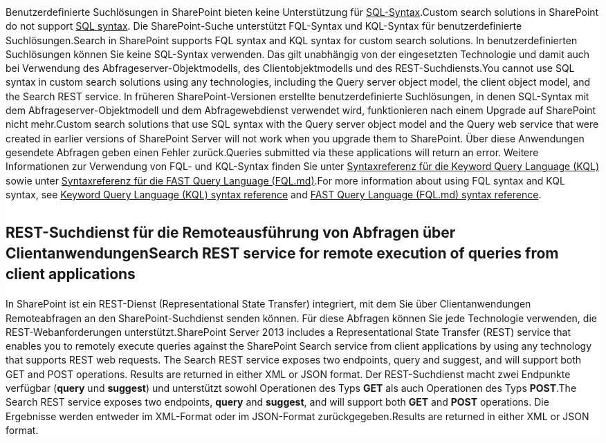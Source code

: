 <span data-ttu-id="ff1fb-119">Benutzerdefinierte Suchlösungen in SharePoint bieten keine Unterstützung für [SQL-Syntax](http://msdn.microsoft.com/de-DE/library/ee558869).</span><span class="sxs-lookup"><span data-stu-id="ff1fb-119">Custom search solutions in SharePoint do not support  [SQL syntax](http://msdn.microsoft.com/de-DE/library/ee558869).</span></span> <span data-ttu-id="ff1fb-120">Die SharePoint-Suche unterstützt FQL-Syntax und KQL-Syntax für benutzerdefinierte Suchlösungen.</span><span class="sxs-lookup"><span data-stu-id="ff1fb-120">Search in SharePoint supports FQL syntax and KQL syntax for custom search solutions.</span></span> <span data-ttu-id="ff1fb-121">In benutzerdefinierten Suchlösungen können Sie keine SQL-Syntax verwenden. Das gilt unabhängig von der eingesetzten Technologie und damit auch bei Verwendung des Abfrageserver-Objektmodells, des Clientobjektmodells und des REST-Suchdiensts.</span><span class="sxs-lookup"><span data-stu-id="ff1fb-121">You cannot use SQL syntax in custom search solutions using any technologies, including the Query server object model, the client object model, and the Search REST service.</span></span> <span data-ttu-id="ff1fb-122">In früheren SharePoint-Versionen erstellte benutzerdefinierte Suchlösungen, in denen SQL-Syntax mit dem Abfrageserver-Objektmodell und dem Abfragewebdienst verwendet wird, funktionieren nach einem Upgrade auf SharePoint nicht mehr.</span><span class="sxs-lookup"><span data-stu-id="ff1fb-122">Custom search solutions that use SQL syntax with the Query server object model and the Query web service that were created in earlier versions of SharePoint Server will not work when you upgrade them to SharePoint.</span></span> <span data-ttu-id="ff1fb-123">Über diese Anwendungen gesendete Abfragen geben einen Fehler zurück.</span><span class="sxs-lookup"><span data-stu-id="ff1fb-123">Queries submitted via these applications will return an error.</span></span> <span data-ttu-id="ff1fb-124">Weitere Informationen zur Verwendung von FQL- und KQL-Syntax finden Sie unter [Syntaxreferenz für die Keyword Query Language (KQL)](keyword-query-language-kql-syntax-reference.md) sowie unter [Syntaxreferenz für die FAST Query Language (FQL.md)](fast-query-language-fql-syntax-reference.md).</span><span class="sxs-lookup"><span data-stu-id="ff1fb-124">For more information about using FQL syntax and KQL syntax, see  [Keyword Query Language (KQL) syntax reference](keyword-query-language-kql-syntax-reference.md) and [FAST Query Language (FQL.md) syntax reference](fast-query-language-fql-syntax-reference.md).</span></span>
  
    
    

## <a name="search-rest-service-for-remote-execution-of-queries-from-client-applications"></a><span data-ttu-id="ff1fb-125">REST-Suchdienst für die Remoteausführung von Abfragen über Clientanwendungen</span><span class="sxs-lookup"><span data-stu-id="ff1fb-125">Search REST service for remote execution of queries from client applications</span></span>
<span data-ttu-id="ff1fb-126"><a name="SP15Searchnew_support"> </a></span><span class="sxs-lookup"><span data-stu-id="ff1fb-126"></span></span>

<span data-ttu-id="ff1fb-127">In SharePoint ist ein REST-Dienst (Representational State Transfer) integriert, mit dem Sie über Clientanwendungen Remoteabfragen an den SharePoint-Suchdienst senden können. Für diese Abfragen können Sie jede Technologie verwenden, die REST-Webanforderungen unterstützt.</span><span class="sxs-lookup"><span data-stu-id="ff1fb-127">SharePoint Server 2013 includes a Representational State Transfer (REST) service that enables you to remotely execute queries against the SharePoint Search service from client applications by using any technology that supports REST web requests. The Search REST service exposes two endpoints, query and suggest, and will support both GET and POST operations. Results are returned in either XML or JSON format.</span></span> <span data-ttu-id="ff1fb-128">Der REST-Suchdienst macht zwei Endpunkte verfügbar (**query** und **suggest**) und unterstützt sowohl Operationen des Typs **GET** als auch Operationen des Typs **POST**.</span><span class="sxs-lookup"><span data-stu-id="ff1fb-128">The Search REST service exposes two endpoints, **query** and **suggest**, and will support both **GET** and **POST** operations.</span></span> <span data-ttu-id="ff1fb-129">Die Ergebnisse werden entweder im XML-Format oder im JSON-Format zurückgegeben.</span><span class="sxs-lookup"><span data-stu-id="ff1fb-129">Results are returned in either XML or JSON format.</span></span>
  